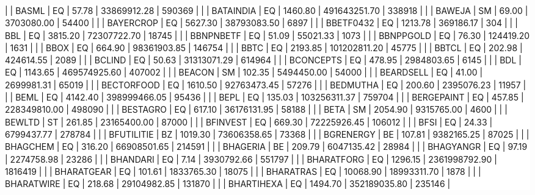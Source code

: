 |  | BASML | EQ | 57.78 | 33869912.28 | 590369 |
|  | BATAINDIA | EQ | 1460.80 | 491643251.70 | 338918 |
|  | BAWEJA | SM | 69.00 | 3703080.00 | 54400 |
|  | BAYERCROP | EQ | 5627.30 | 38793083.50 | 6897 |
|  | BBETF0432 | EQ | 1213.78 | 369186.17 | 304 |
|  | BBL | EQ | 3815.20 | 72307722.70 | 18745 |
|  | BBNPNBETF | EQ | 51.09 | 55021.33 | 1073 |
|  | BBNPPGOLD | EQ | 76.30 | 124419.20 | 1631 |
|  | BBOX | EQ | 664.90 | 98361903.85 | 146754 |
|  | BBTC | EQ | 2193.85 | 101202811.20 | 45775 |
|  | BBTCL | EQ | 202.98 | 424614.55 | 2089 |
|  | BCLIND | EQ | 50.63 | 31313071.29 | 614964 |
|  | BCONCEPTS | EQ | 478.95 | 2984803.65 | 6145 |
|  | BDL | EQ | 1143.65 | 469574925.60 | 407002 |
|  | BEACON | SM | 102.35 | 5494450.00 | 54000 |
|  | BEARDSELL | EQ | 41.00 | 2699981.31 | 65019 |
|  | BECTORFOOD | EQ | 1610.50 | 92763473.45 | 57276 |
|  | BEDMUTHA | EQ | 200.60 | 2395076.23 | 11957 |
|  | BEML | EQ | 4142.40 | 398999466.05 | 95436 |
|  | BEPL | EQ | 135.03 | 103256311.37 | 759704 |
|  | BERGEPAINT | EQ | 457.85 | 228349810.00 | 498090 |
|  | BESTAGRO | EQ | 617.10 | 36176131.95 | 58188 |
|  | BETA | SM | 2054.90 | 9315765.00 | 4600 |
|  | BEWLTD | ST | 261.85 | 23165400.00 | 87000 |
|  | BFINVEST | EQ | 669.30 | 72225926.45 | 106012 |
|  | BFSI | EQ | 24.33 | 6799437.77 | 278784 |
|  | BFUTILITIE | BZ | 1019.30 | 73606358.65 | 73368 |
|  | BGRENERGY | BE | 107.81 | 9382165.25 | 87025 |
|  | BHAGCHEM | EQ | 316.20 | 66908501.65 | 214591 |
|  | BHAGERIA | BE | 209.79 | 6047135.42 | 28984 |
|  | BHAGYANGR | EQ | 97.19 | 2274758.98 | 23286 |
|  | BHANDARI | EQ | 7.14 | 3930792.66 | 551797 |
|  | BHARATFORG | EQ | 1296.15 | 2361998792.90 | 1816419 |
|  | BHARATGEAR | EQ | 101.61 | 1833765.30 | 18075 |
|  | BHARATRAS | EQ | 10068.90 | 18993311.70 | 1878 |
|  | BHARATWIRE | EQ | 218.68 | 29104982.85 | 131870 |
|  | BHARTIHEXA | EQ | 1494.70 | 352189035.80 | 235146 |